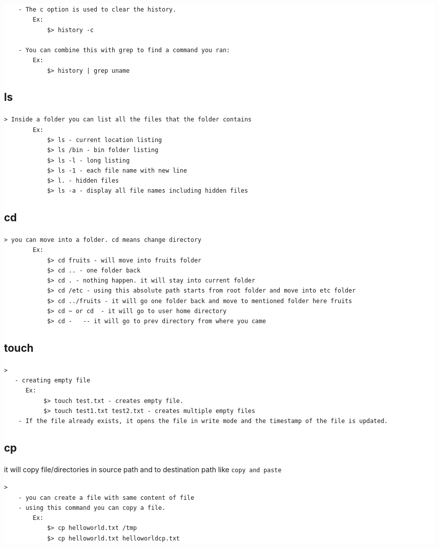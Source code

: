         - The c option is used to clear the history. 
            Ex: 
                $> history -c

        - You can combine this with grep to find a command you ran:
            Ex: 
                $> history | grep uname

## ls

    > Inside a folder you can list all the files that the folder contains
            Ex:
                $> ls - current location listing
                $> ls /bin - bin folder listing
                $> ls -l - long listing
                $> ls -1 - each file name with new line
                $> l. - hidden files
                $> ls -a - display all file names including hidden files 

## cd

    > you can move into a folder. cd means change directory
            Ex:
                $> cd fruits - will move into fruits folder
                $> cd .. - one folder back
                $> cd . - nothing happen. it will stay into current folder
                $> cd /etc - using this absolute path starts from root folder and move into etc folder
                $> cd ../fruits - it will go one folder back and move to mentioned folder here fruits
                $> cd ~ or cd  - it will go to user home directory
                $> cd -   -- it will go to prev directory from where you came

## touch

    >
       - creating empty file
          Ex:
               $> touch test.txt - creates empty file.
               $> touch test1.txt test2.txt - creates multiple empty files 
        - If the file already exists, it opens the file in write mode and the timestamp of the file is updated.   

## cp

it will copy file/directories in source path and to destination path like `copy and paste`

    >
        - you can create a file with same content of file
        - using this command you can copy a file.
            Ex: 
                $> cp helloworld.txt /tmp
                $> cp helloworld.txt helloworldcp.txt
